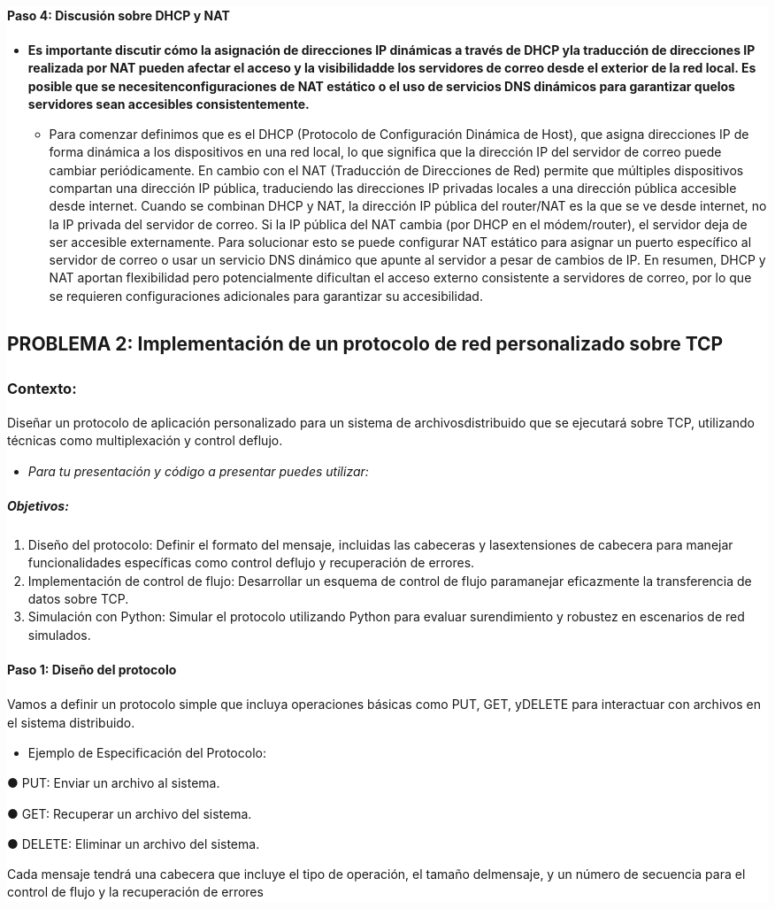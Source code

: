 #### Paso 4: Discusión sobre DHCP y NAT

- **Es importante discutir cómo la asignación de direcciones IP dinámicas a través de DHCP yla traducción de direcciones IP realizada por NAT pueden afectar el acceso y la visibilidadde los servidores de correo desde el exterior de la red local. Es posible que se necesitenconfiguraciones de NAT estático o el uso de servicios DNS dinámicos para garantizar quelos servidores sean accesibles consistentemente.**

  - Para comenzar definimos que es el DHCP (Protocolo de Configuración Dinámica de Host), que asigna direcciones IP de forma dinámica a los dispositivos en una red local, lo que significa que la dirección IP del servidor de correo puede cambiar periódicamente. En cambio con el NAT (Traducción de Direcciones de Red) permite que múltiples dispositivos compartan una dirección IP pública, traduciendo las direcciones IP privadas locales a una dirección pública accesible desde internet. Cuando se combinan DHCP y NAT, la dirección IP pública del router/NAT es la que se ve desde internet, no la IP privada del servidor de correo. Si la IP pública del NAT cambia (por DHCP en el módem/router), el servidor deja de ser accesible externamente. Para solucionar esto se puede configurar NAT estático para asignar un puerto específico al servidor de correo o usar un servicio DNS dinámico que apunte al servidor a pesar de cambios de IP. En resumen, DHCP y NAT aportan flexibilidad pero potencialmente dificultan el acceso externo consistente a servidores de correo, por lo que se requieren configuraciones adicionales para garantizar su accesibilidad.


## PROBLEMA 2: Implementación de un protocolo de red personalizado sobre TCP

### Contexto: 

Diseñar un protocolo de aplicación personalizado para un sistema de archivosdistribuido que se ejecutará sobre TCP, utilizando técnicas como multiplexación y control deflujo.

- *Para tu presentación y código a presentar puedes utilizar:*

##### Objetivos:

1. Diseño del protocolo: Definir el formato del mensaje, incluidas las cabeceras y lasextensiones de cabecera para manejar funcionalidades específicas como control deflujo y recuperación de errores.
2. Implementación de control de flujo: Desarrollar un esquema de control de flujo paramanejar eficazmente la transferencia de datos sobre TCP.
3. Simulación con Python: Simular el protocolo utilizando Python para evaluar surendimiento y robustez en escenarios de red simulados.

#### Paso 1: Diseño del protocolo
Vamos a definir un protocolo simple que incluya operaciones básicas como PUT, GET, yDELETE para interactuar con archivos en el sistema distribuido.

- Ejemplo de Especificación del Protocolo:

● PUT: Enviar un archivo al sistema.

● GET: Recuperar un archivo del sistema.

● DELETE: Eliminar un archivo del sistema.

Cada mensaje tendrá una cabecera que incluye el tipo de operación, el tamaño delmensaje, y un número de secuencia para el control de flujo y la recuperación de errores
